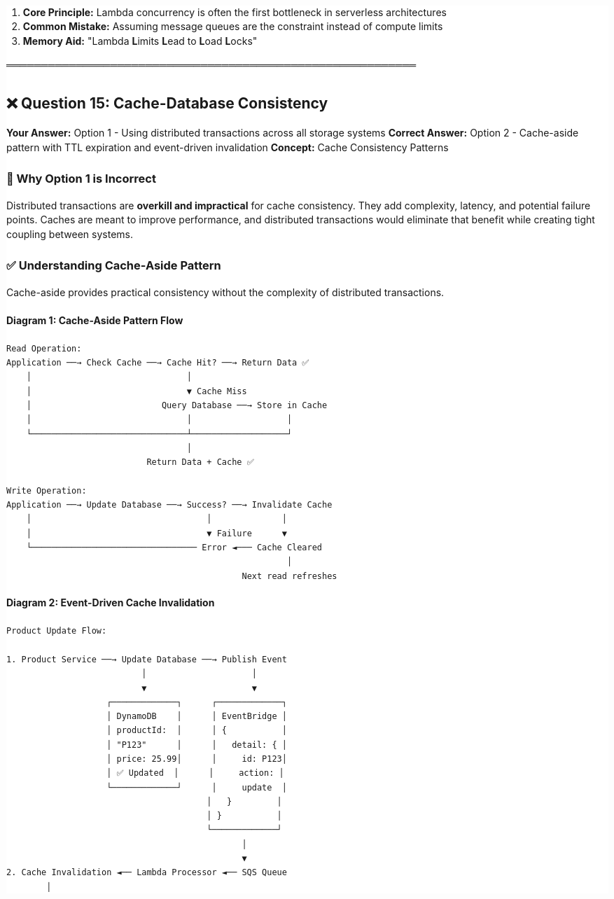 1. **Core Principle:** Lambda concurrency is often the first bottleneck in serverless architectures
2. **Common Mistake:** Assuming message queues are the constraint instead of compute limits
3. **Memory Aid:** "Lambda **L**imits **L**ead to **L**oad **L**ocks"

═══════════════════════════════════════════════════════════

## ❌ Question 15: Cache-Database Consistency

**Your Answer:** Option 1 - Using distributed transactions across all storage systems
**Correct Answer:** Option 2 - Cache-aside pattern with TTL expiration and event-driven invalidation
**Concept:** Cache Consistency Patterns

### 🚫 Why Option 1 is Incorrect

Distributed transactions are **overkill and impractical** for cache consistency. They add complexity, latency, and potential failure points. Caches are meant to improve performance, and distributed transactions would eliminate that benefit while creating tight coupling between systems.

### ✅ Understanding Cache-Aside Pattern

Cache-aside provides practical consistency without the complexity of distributed transactions.

#### Diagram 1: Cache-Aside Pattern Flow
```
Read Operation:
Application ──→ Check Cache ──→ Cache Hit? ──→ Return Data ✅
    │                               │
    │                               ▼ Cache Miss
    │                          Query Database ──→ Store in Cache
    │                               │                   │
    └───────────────────────────────┴───────────────────┘
                                    │
                            Return Data + Cache ✅

Write Operation:
Application ──→ Update Database ──→ Success? ──→ Invalidate Cache
    │                                   │              │
    │                                   ▼ Failure      ▼
    └───────────────────────────────── Error ◄─── Cache Cleared
                                                        │
                                               Next read refreshes
```

#### Diagram 2: Event-Driven Cache Invalidation
```
Product Update Flow:

1. Product Service ──→ Update Database ──→ Publish Event
                           │                     │
                           ▼                     ▼
                    ┌─────────────┐      ┌─────────────┐
                    │ DynamoDB    │      │ EventBridge │
                    │ productId:  │      │ {           │
                    │ "P123"      │      │   detail: { │
                    │ price: 25.99│      │     id: P123│
                    │ ✅ Updated  │      │     action: │
                    └─────────────┘      │     update  │
                                        │   }         │
                                        │ }           │
                                        └─────────────┘
                                               │
                                               ▼
2. Cache Invalidation ◄── Lambda Processor ◄── SQS Queue
        │
```